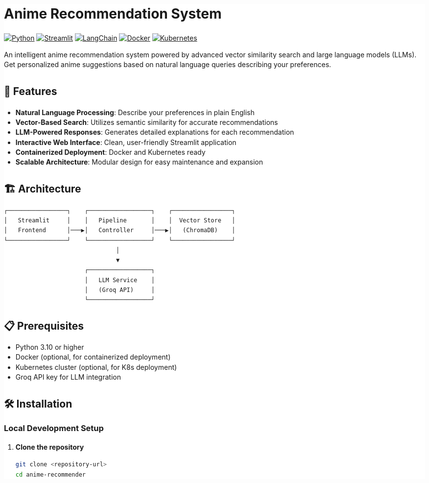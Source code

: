 # Anime Recommendation System

[![Python](https://img.shields.io/badge/Python-3.10-blue.svg)](https://python.org)
[![Streamlit](https://img.shields.io/badge/Streamlit-1.28-red.svg)](https://streamlit.io)
[![LangChain](https://img.shields.io/badge/LangChain-Latest-green.svg)](https://langchain.com)
[![Docker](https://img.shields.io/badge/Docker-Ready-blue.svg)](https://docker.com)
[![Kubernetes](https://img.shields.io/badge/Kubernetes-Deployed-orange.svg)](https://kubernetes.io)

An intelligent anime recommendation system powered by advanced vector similarity search and large language models (LLMs). Get personalized anime suggestions based on natural language queries describing your preferences.

## 🚀 Features

- **Natural Language Processing**: Describe your preferences in plain English
- **Vector-Based Search**: Utilizes semantic similarity for accurate recommendations
- **LLM-Powered Responses**: Generates detailed explanations for each recommendation
- **Interactive Web Interface**: Clean, user-friendly Streamlit application
- **Containerized Deployment**: Docker and Kubernetes ready
- **Scalable Architecture**: Modular design for easy maintenance and expansion

## 🏗️ Architecture

```
┌─────────────────┐    ┌──────────────────┐    ┌─────────────────┐
│   Streamlit     │    │   Pipeline       │    │  Vector Store   │
│   Frontend      │───▶│   Controller     │───▶│   (ChromaDB)    │
└─────────────────┘    └──────────────────┘    └─────────────────┘
                                │
                                ▼
                       ┌──────────────────┐
                       │   LLM Service    │
                       │   (Groq API)     │
                       └──────────────────┘
```

## 📋 Prerequisites

- Python 3.10 or higher
- Docker (optional, for containerized deployment)
- Kubernetes cluster (optional, for K8s deployment)
- Groq API key for LLM integration

## 🛠️ Installation

### Local Development Setup

1. **Clone the repository**
   ```bash
   git clone <repository-url>
   cd anime-recommender
   ```
